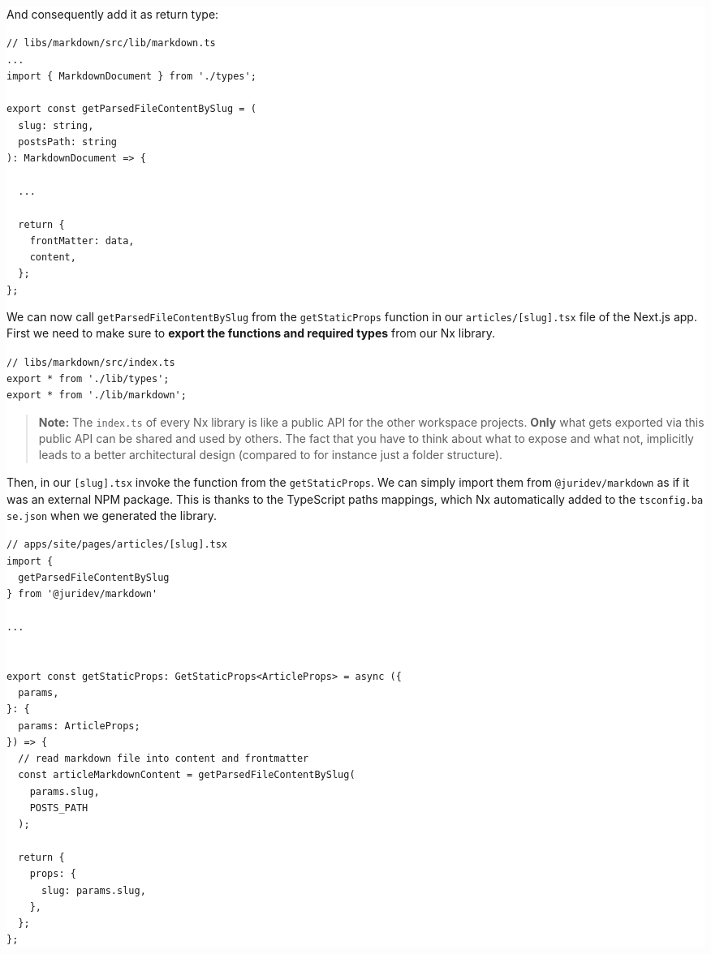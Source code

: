 And consequently add it as return type:

```tsx
// libs/markdown/src/lib/markdown.ts
...
import { MarkdownDocument } from './types';

export const getParsedFileContentBySlug = (
  slug: string,
  postsPath: string
): MarkdownDocument => {

  ...

  return {
    frontMatter: data,
    content,
  };
};
```

We can now call `getParsedFileContentBySlug` from the `getStaticProps` function in our `articles/[slug].tsx` file of the Next.js app. First we need to make sure to **export the functions and required types** from our Nx library.

```tsx
// libs/markdown/src/index.ts
export * from './lib/types';
export * from './lib/markdown';
```

> **Note:** The `index.ts` of every Nx library is like a public API for the other workspace projects. **Only** what gets exported via this public API can be shared and used by others. The fact that you have to think about what to expose and what not, implicitly leads to a better architectural design (compared to for instance just a folder structure).

Then, in our `[slug].tsx` invoke the function from the `getStaticProps`. We can simply import them from `@juridev/markdown` as if it was an external NPM package. This is thanks to the TypeScript paths mappings, which Nx automatically added to the `tsconfig.base.json` when we generated the library. 

```tsx
// apps/site/pages/articles/[slug].tsx
import {
  getParsedFileContentBySlug
} from '@juridev/markdown'

...


export const getStaticProps: GetStaticProps<ArticleProps> = async ({
  params,
}: {
  params: ArticleProps;
}) => {
  // read markdown file into content and frontmatter
  const articleMarkdownContent = getParsedFileContentBySlug(
    params.slug,
    POSTS_PATH
  );

  return {
    props: {
      slug: params.slug,
    },
  };
};

```

  [prop: string]: string;